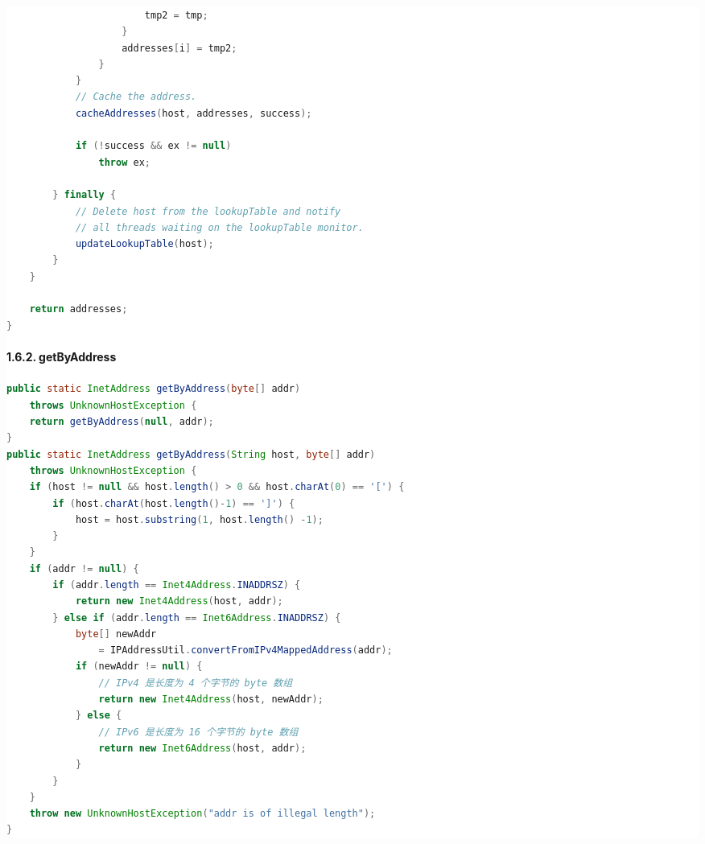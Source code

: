 ```java
                        tmp2 = tmp;
                    }
                    addresses[i] = tmp2;
                }
            }
            // Cache the address.
            cacheAddresses(host, addresses, success);

            if (!success && ex != null)
                throw ex;

        } finally {
            // Delete host from the lookupTable and notify
            // all threads waiting on the lookupTable monitor.
            updateLookupTable(host);
        }
    }

    return addresses;
}
```

#### 1.6.2. getByAddress

```java
public static InetAddress getByAddress(byte[] addr)
    throws UnknownHostException {
    return getByAddress(null, addr);
}
public static InetAddress getByAddress(String host, byte[] addr)
    throws UnknownHostException {
    if (host != null && host.length() > 0 && host.charAt(0) == '[') {
        if (host.charAt(host.length()-1) == ']') {
            host = host.substring(1, host.length() -1);
        }
    }
    if (addr != null) {
        if (addr.length == Inet4Address.INADDRSZ) {
            return new Inet4Address(host, addr);
        } else if (addr.length == Inet6Address.INADDRSZ) {
            byte[] newAddr
                = IPAddressUtil.convertFromIPv4MappedAddress(addr);
            if (newAddr != null) {
                // IPv4 是长度为 4 个字节的 byte 数组
                return new Inet4Address(host, newAddr);
            } else {
                // IPv6 是长度为 16 个字节的 byte 数组
                return new Inet6Address(host, addr);
            }
        }
    }
    throw new UnknownHostException("addr is of illegal length");
}
```
